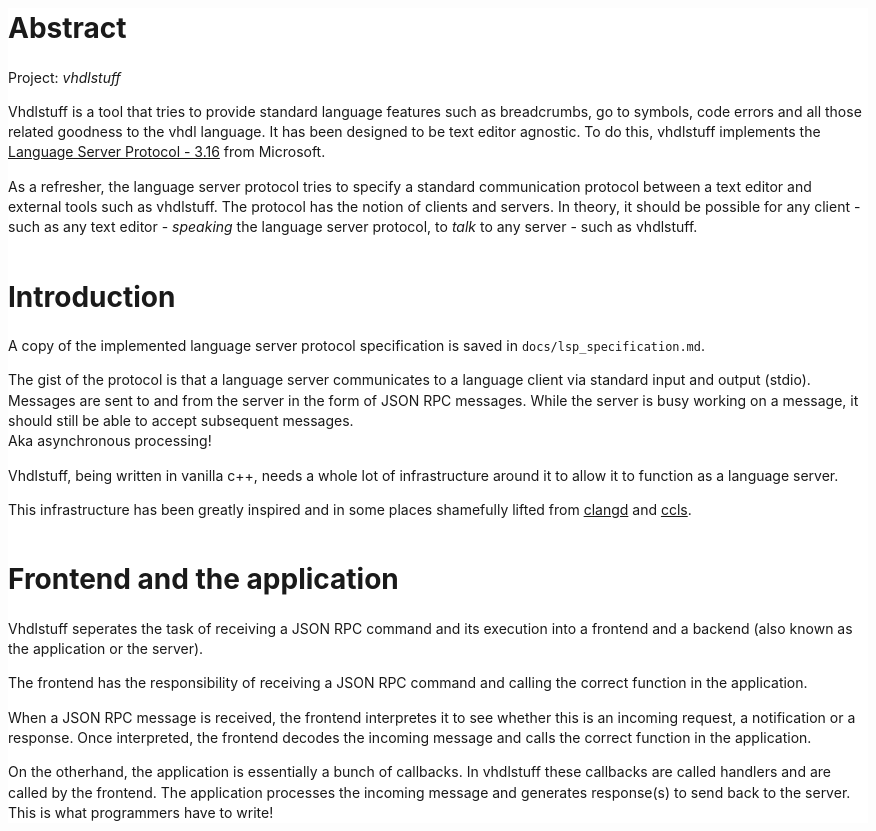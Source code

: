 
# Abstract

Project: *vhdlstuff*

Vhdlstuff is a tool that tries to provide standard language features such as
breadcrumbs, go to symbols, code errors and all those related goodness to the
vhdl language. It has been designed to be text editor agnostic. To do this,
vhdlstuff implements the
[Language Server Protocol - 3.16](https://github.com/Microsoft/language-server-protocol/blob/gh-pages/_specifications/specification-3-16.md)
from Microsoft.

As a refresher, the language server protocol tries to specify a standard
communication protocol between a text editor and external tools such as
vhdlstuff. The protocol has the notion of clients and servers. In theory, it
should be possible for any client - such as any text editor - *speaking* the
language server protocol, to *talk* to any server - such as vhdlstuff.

# Introduction

A copy of the implemented language server protocol specification is saved in
`docs/lsp_specification.md`.

The gist of the protocol is that a language server communicates to a language
client via standard input and output (stdio). Messages are sent to and from the
server in the form of JSON RPC messages. While the server is busy working on a
message, it should still be able to accept subsequent messages.  
Aka asynchronous processing!

Vhdlstuff, being written in vanilla c++, needs a whole lot of infrastructure
around it to allow it to function as a language server.

This infrastructure has been greatly inspired and in some places shamefully
lifted from [clangd](https://clangd.llvm.org/) and
[ccls](https://github.com/MaskRay/ccls/).

# Frontend and the application

Vhdlstuff seperates the task of receiving a JSON RPC command and its execution
into a frontend and a backend (also known as the application or the server).

The frontend has the responsibility of receiving a JSON RPC command and calling
the correct function in the application.

When a JSON RPC message is received, the frontend interpretes it to see whether
this is an incoming request, a notification or a response. Once interpreted,
the frontend decodes the incoming message and calls the correct function in the
application.

On the otherhand, the application is essentially a bunch of callbacks. In
vhdlstuff these callbacks are called handlers and are called by the frontend.
The application processes the incoming message and generates response(s) to send
back to the server.  
This is what programmers have to write!
